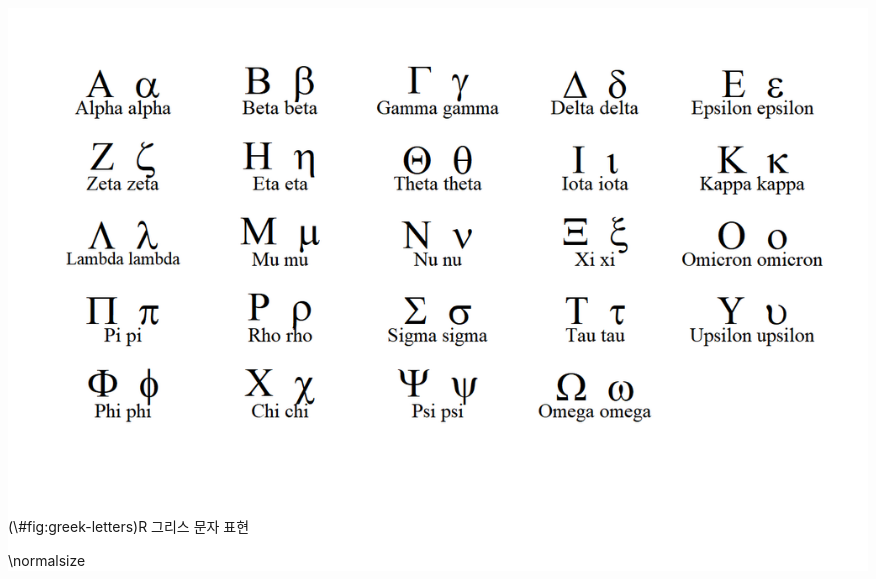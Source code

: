<img src="figures/greek-letters.png" alt="R 그리스 문자 표현"  />
<p class="caption">(\#fig:greek-letters)R 그리스 문자 표현</p>
</div>

 \normalsize






































